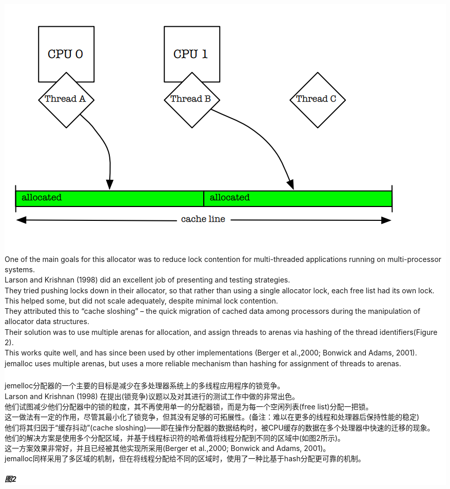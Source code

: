 ![图1](Figure1.png)

#####
One of the main goals for this allocator was to reduce lock contention for multi-threaded applications running on multi-processor systems.   
Larson and Krishnan (1998) did an excellent job of presenting and testing strategies.   
They tried pushing locks down in their allocator, so that rather than using a single allocator lock, each free list had its own lock.  
This helped some, but did not scale adequately, despite minimal lock contention.   
They attributed this to “cache sloshing” – the quick migration of cached data among processors during the manipulation of allocator data structures.  
Their solution was to use multiple arenas for allocation, and assign threads to arenas via hashing of the thread identifiers(Figure 2).   
This works quite well, and has since been used by other implementations (Berger et al.,2000; Bonwick and Adams, 2001).   
jemalloc uses multiple arenas, but uses a more reliable mechanism than hashing for assignment of threads to arenas.  

#####
jemelloc分配器的一个主要的目标是减少在多处理器系统上的多线程应用程序的锁竞争。  
Larson and Krishnan (1998) 在提出(锁竞争)议题以及对其进行的测试工作中做的非常出色。  
他们试图减少他们分配器中的锁的粒度，其不再使用单一的分配器锁，而是为每一个空闲列表(free list)分配一把锁。  
这一做法有一定的作用，尽管其最小化了锁竞争，但其没有足够的可拓展性。(备注：难以在更多的线程和处理器后保持性能的稳定)   
他们将其归因于“缓存抖动”(cache sloshing)——即在操作分配器的数据结构时，被CPU缓存的数据在多个处理器中快速的迁移的现象。  
他们的解决方案是使用多个分配区域，并基于线程标识符的哈希值将线程分配到不同的区域中(如图2所示)。  
这一方案效果非常好，并且已经被其他实现所采用(Berger et al.,2000; Bonwick and Adams, 2001)。  
jemalloc同样采用了多区域的机制，但在将线程分配给不同的区域时，使用了一种比基于hash分配更可靠的机制。  

##### 图2